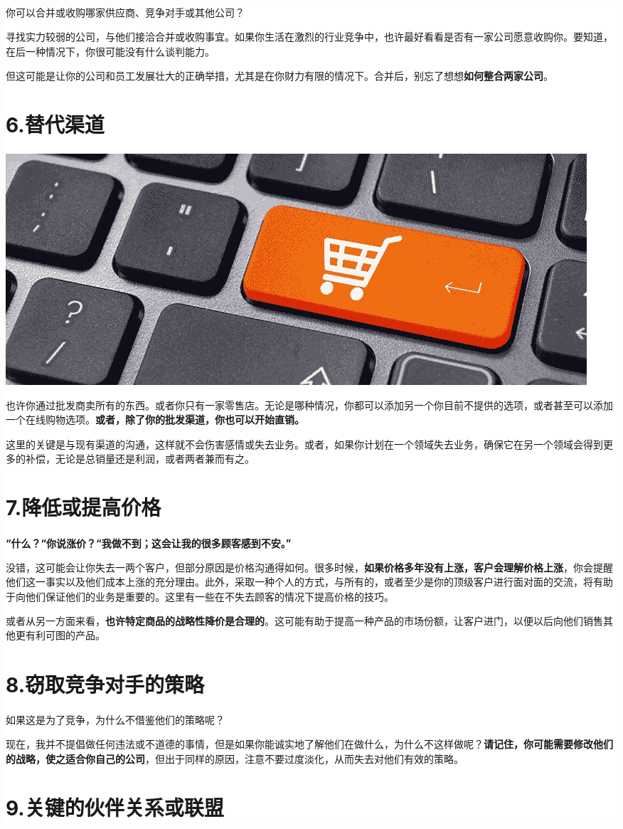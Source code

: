 你可以合并或收购哪家供应商、竞争对手或其他公司？

寻找实力较弱的公司，与他们接洽合并或收购事宜。如果你生活在激烈的行业竞争中，也许最好看看是否有一家公司愿意收购你。要知道，在后一种情况下，你很可能没有什么谈判能力。

但这可能是让你的公司和员工发展壮大的正确举措，尤其是在你财力有限的情况下。合并后，别忘了想想**如何整合两家公司**。

# 6.替代渠道

![](img/85825d0a95698f40431b0c12ea46e162.png)

也许你通过批发商卖所有的东西。或者你只有一家零售店。无论是哪种情况，你都可以添加另一个你目前不提供的选项，或者甚至可以添加一个在线购物选项。**或者，除了你的批发渠道，你也可以开始直销。**

这里的关键是与现有渠道的沟通，这样就不会伤害感情或失去业务。或者，如果你计划在一个领域失去业务，确保它在另一个领域会得到更多的补偿，无论是总销量还是利润，或者两者兼而有之。

# 7.降低或提高价格

**“什么？“你说涨价？“我做不到；这会让我的很多顾客感到不安。”**

没错，这可能会让你失去一两个客户，但部分原因是价格沟通得如何。很多时候，**如果价格多年没有上涨，客户会理解价格上涨**，你会提醒他们这一事实以及他们成本上涨的充分理由。此外，采取一种个人的方式，与所有的，或者至少是你的顶级客户进行面对面的交流，将有助于向他们保证他们的业务是重要的。这里有一些在不失去顾客的情况下提高价格的技巧。

或者从另一方面来看，**也许特定商品的战略性降价是合理的**。这可能有助于提高一种产品的市场份额，让客户进门，以便以后向他们销售其他更有利可图的产品。

# 8.窃取竞争对手的策略

如果这是为了竞争，为什么不借鉴他们的策略呢？

现在，我并不提倡做任何违法或不道德的事情，但是如果你能诚实地了解他们在做什么，为什么不这样做呢？**请记住，你可能需要修改他们的战略，使之适合你自己的公司**，但出于同样的原因，注意不要过度淡化，从而失去对他们有效的策略。

# 9.关键的伙伴关系或联盟
